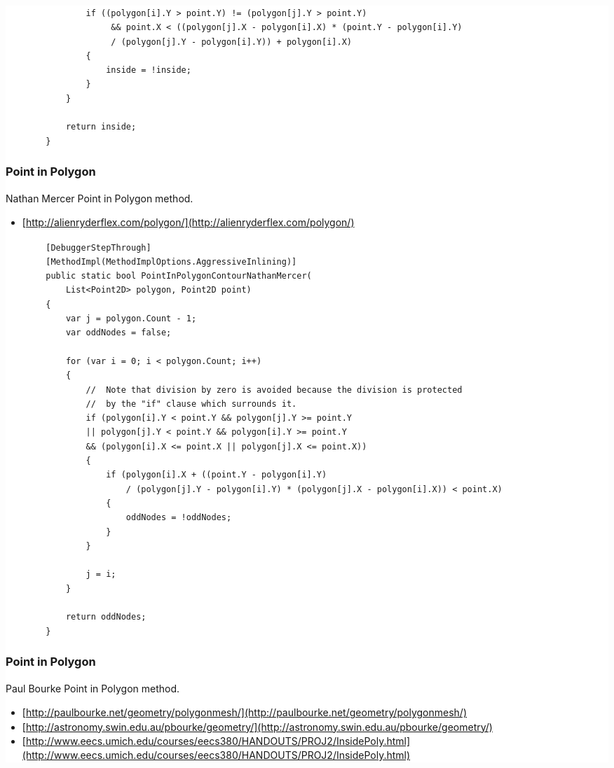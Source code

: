 ```CSharp
                if ((polygon[i].Y > point.Y) != (polygon[j].Y > point.Y)
                     && point.X < ((polygon[j].X - polygon[i].X) * (point.Y - polygon[i].Y)
                     / (polygon[j].Y - polygon[i].Y)) + polygon[i].X)
                {
                    inside = !inside;
                }
            }

            return inside;
        }
```

### Point in Polygon

Nathan Mercer Point in Polygon method.  
- [http://alienryderflex.com/polygon/](http://alienryderflex.com/polygon/)

```CSharp
        [DebuggerStepThrough]
        [MethodImpl(MethodImplOptions.AggressiveInlining)]
        public static bool PointInPolygonContourNathanMercer(
            List<Point2D> polygon, Point2D point)
        {
            var j = polygon.Count - 1;
            var oddNodes = false;

            for (var i = 0; i < polygon.Count; i++)
            {
                //  Note that division by zero is avoided because the division is protected
                //  by the "if" clause which surrounds it.
                if (polygon[i].Y < point.Y && polygon[j].Y >= point.Y
                || polygon[j].Y < point.Y && polygon[i].Y >= point.Y
                && (polygon[i].X <= point.X || polygon[j].X <= point.X))
                {
                    if (polygon[i].X + ((point.Y - polygon[i].Y)
                        / (polygon[j].Y - polygon[i].Y) * (polygon[j].X - polygon[i].X)) < point.X)
                    {
                        oddNodes = !oddNodes;
                    }
                }

                j = i;
            }

            return oddNodes;
        }
```

### Point in Polygon

Paul Bourke Point in Polygon method.  
- [http://paulbourke.net/geometry/polygonmesh/](http://paulbourke.net/geometry/polygonmesh/)
- [http://astronomy.swin.edu.au/pbourke/geometry/](http://astronomy.swin.edu.au/pbourke/geometry/)
- [http://www.eecs.umich.edu/courses/eecs380/HANDOUTS/PROJ2/InsidePoly.html](http://www.eecs.umich.edu/courses/eecs380/HANDOUTS/PROJ2/InsidePoly.html)
